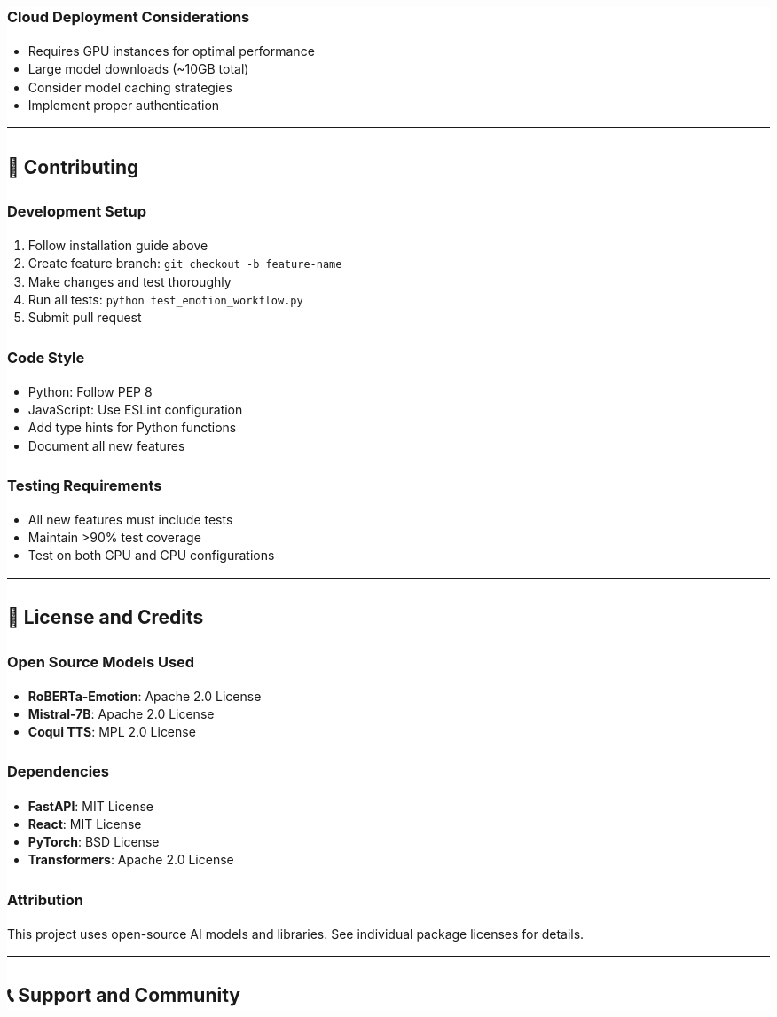 ### Cloud Deployment Considerations
- Requires GPU instances for optimal performance
- Large model downloads (~10GB total)
- Consider model caching strategies
- Implement proper authentication

---

## 🤝 Contributing

### Development Setup
1. Follow installation guide above
2. Create feature branch: `git checkout -b feature-name`
3. Make changes and test thoroughly
4. Run all tests: `python test_emotion_workflow.py`
5. Submit pull request

### Code Style
- Python: Follow PEP 8
- JavaScript: Use ESLint configuration
- Add type hints for Python functions
- Document all new features

### Testing Requirements
- All new features must include tests
- Maintain >90% test coverage
- Test on both GPU and CPU configurations

---

## 📄 License and Credits

### Open Source Models Used
- **RoBERTa-Emotion**: Apache 2.0 License
- **Mistral-7B**: Apache 2.0 License
- **Coqui TTS**: MPL 2.0 License

### Dependencies
- **FastAPI**: MIT License
- **React**: MIT License
- **PyTorch**: BSD License
- **Transformers**: Apache 2.0 License

### Attribution
This project uses open-source AI models and libraries. See individual package licenses for details.

---

## 📞 Support and Community
